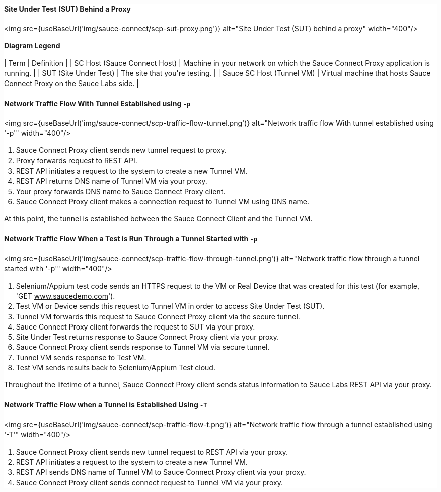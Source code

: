 #### Site Under Test (SUT) Behind a Proxy

<img src={useBaseUrl('img/sauce-connect/scp-sut-proxy.png')} alt="Site Under Test (SUT) behind a proxy" width="400"/>

**Diagram Legend**

| Term | Definition |
| SC Host (Sauce Connect Host) | Machine in your network on which the Sauce Connect Proxy application is running. |
| SUT (Site Under Test) | The site that you're testing. |
| Sauce SC Host (Tunnel VM) | Virtual machine that hosts Sauce Connect Proxy on the Sauce Labs side. |

#### Network Traffic Flow With Tunnel Established using `-p`

<img src={useBaseUrl('img/sauce-connect/scp-traffic-flow-tunnel.png')} alt="Network traffic flow With tunnel established using '-p'" width="400"/>

1. Sauce Connect Proxy client sends new tunnel request to proxy.
2. Proxy forwards request to REST API.
3. REST API initiates a request to the system to create a new Tunnel VM.
4. REST API returns DNS name of Tunnel VM via your proxy.
5. Your proxy forwards DNS name to Sauce Connect Proxy client.
6. Sauce Connect Proxy client makes a connection request to Tunnel VM using DNS name.

At this point, the tunnel is established between the Sauce Connect Client and the Tunnel VM.

#### Network Traffic Flow When a Test is Run Through a Tunnel Started with `-p`

<img src={useBaseUrl('img/sauce-connect/scp-traffic-flow-through-tunnel.png')} alt="Network traffic flow through a tunnel started with '-p'" width="400"/>

1. Selenium/Appium test code sends an HTTPS request to the VM or Real Device that was created for this test (for example, 'GET www.saucedemo.com').
2. Test VM or Device sends this request to Tunnel VM in order to access Site Under Test (SUT).
3. Tunnel VM forwards this request to Sauce Connect Proxy client via the secure tunnel.
4. Sauce Connect Proxy client forwards the request to SUT via your proxy.
5. Site Under Test returns response to Sauce Connect Proxy client via your proxy.
6. Sauce Connect Proxy client sends response to Tunnel VM via secure tunnel.
7. Tunnel VM sends response to Test VM.
8. Test VM sends results back to Selenium/Appium Test cloud.

Throughout the lifetime of a tunnel, Sauce Connect Proxy client sends status information to Sauce Labs REST API via your proxy.

#### Network Traffic Flow when a Tunnel is Established Using `-T`

<img src={useBaseUrl('img/sauce-connect/scp-traffic-flow-t.png')} alt="Network traffic flow through a tunnel established using '-T'" width="400"/>

1. Sauce Connect Proxy client sends new tunnel request to REST API via your proxy.
2. REST API initiates a request to the system to create a new Tunnel VM.
3. REST API sends DNS name of Tunnel VM to Sauce Connect Proxy client via your proxy.
4. Sauce Connect Proxy client sends connect request to Tunnel VM via your proxy.
